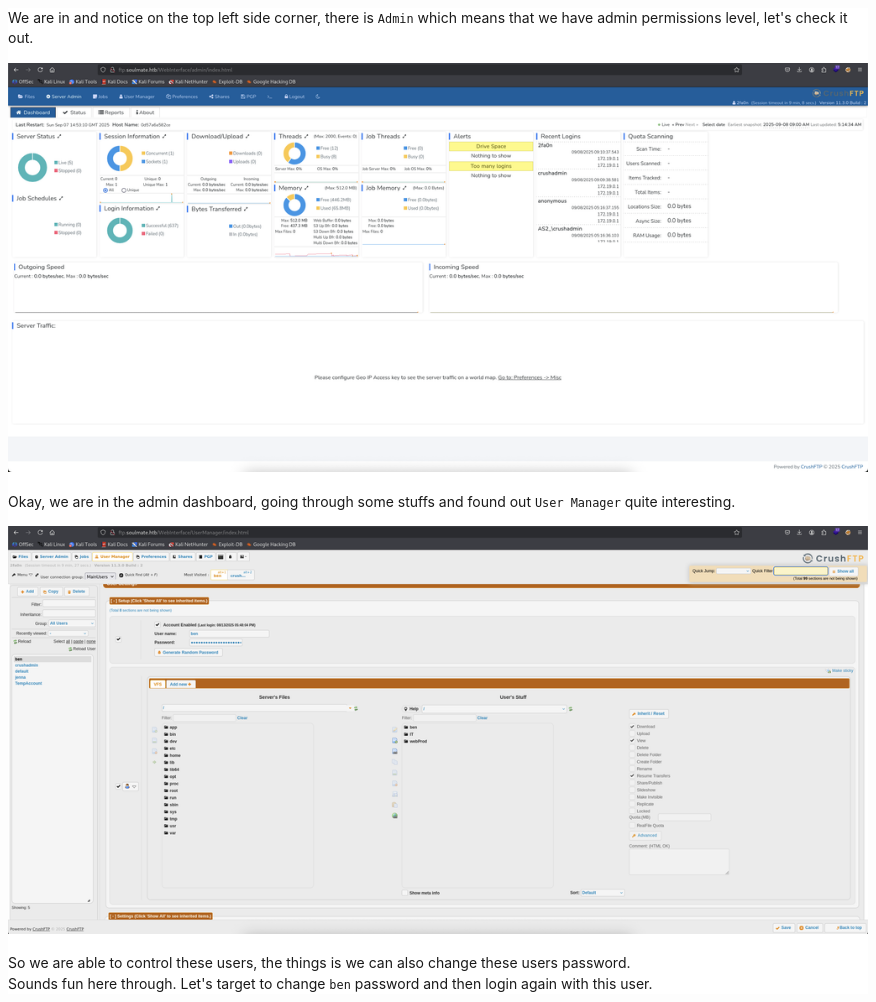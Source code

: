 We are in and notice on the top left side corner, there is `Admin` which means that we have admin permissions level, let's check it out.

![Soulmate Website CrushFTP Admin](/assets/img/soulmate-htb-release-area-machine/soulmate-htb-release-area-machine_website-crushftp-admin.png)

Okay, we are in the admin dashboard, going through some stuffs and found out `User Manager` quite interesting.

![Soulmate Website CrushFTP Admin User Manager](/assets/img/soulmate-htb-release-area-machine/soulmate-htb-release-area-machine_website-crushftp-admin-user-manager.png)

So we are able to control these users, the things is we can also change these users password. <br>
Sounds fun here through. Let's target to change `ben` password and then login again with this user.
